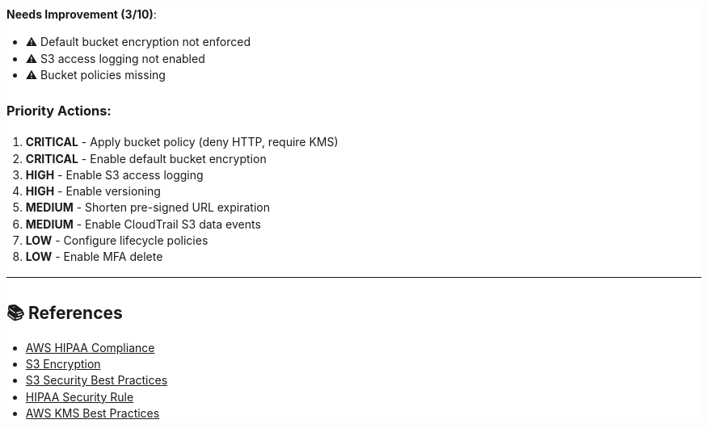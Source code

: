 **Needs Improvement (3/10)**:
- ⚠️ Default bucket encryption not enforced
- ⚠️ S3 access logging not enabled
- ⚠️ Bucket policies missing

### Priority Actions:

1. **CRITICAL** - Apply bucket policy (deny HTTP, require KMS)
2. **CRITICAL** - Enable default bucket encryption
3. **HIGH** - Enable S3 access logging
4. **HIGH** - Enable versioning
5. **MEDIUM** - Shorten pre-signed URL expiration
6. **MEDIUM** - Enable CloudTrail S3 data events
7. **LOW** - Configure lifecycle policies
8. **LOW** - Enable MFA delete

---

## 📚 References

- [AWS HIPAA Compliance](https://aws.amazon.com/compliance/hipaa-compliance/)
- [S3 Encryption](https://docs.aws.amazon.com/AmazonS3/latest/userguide/UsingEncryption.html)
- [S3 Security Best Practices](https://docs.aws.amazon.com/AmazonS3/latest/userguide/security-best-practices.html)
- [HIPAA Security Rule](https://www.hhs.gov/hipaa/for-professionals/security/index.html)
- [AWS KMS Best Practices](https://docs.aws.amazon.com/kms/latest/developerguide/best-practices.html)
